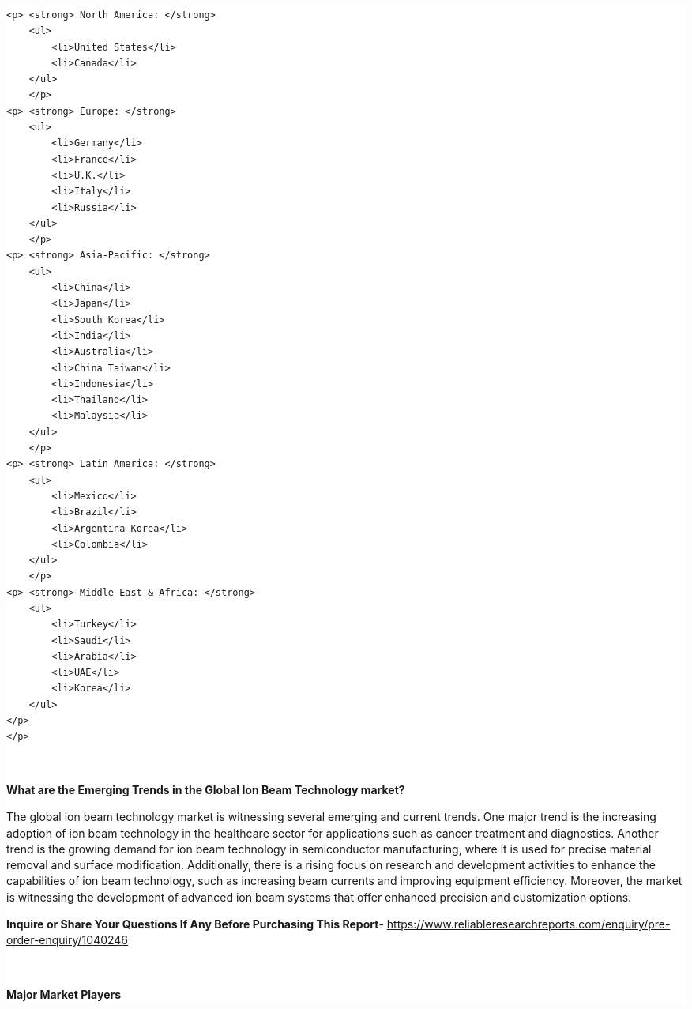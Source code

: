     <p> <strong> North America: </strong>
        <ul>
            <li>United States</li>
            <li>Canada</li>
        </ul>
        </p> 
    <p> <strong> Europe: </strong>
        <ul>
            <li>Germany</li>
            <li>France</li>
            <li>U.K.</li>
            <li>Italy</li>
            <li>Russia</li>
        </ul>
        </p> 
    <p> <strong> Asia-Pacific: </strong>
        <ul>
            <li>China</li>
            <li>Japan</li>
            <li>South Korea</li>
            <li>India</li>
            <li>Australia</li>
            <li>China Taiwan</li>
            <li>Indonesia</li>
            <li>Thailand</li>
            <li>Malaysia</li>
        </ul>
        </p> 
    <p> <strong> Latin America: </strong>
        <ul>
            <li>Mexico</li>
            <li>Brazil</li>
            <li>Argentina Korea</li>
            <li>Colombia</li>
        </ul>
        </p> 
    <p> <strong> Middle East & Africa: </strong>
        <ul>
            <li>Turkey</li>
            <li>Saudi</li>
            <li>Arabia</li>
            <li>UAE</li>
            <li>Korea</li>
        </ul>
    </p>
    </p>
<p>&nbsp;</p>
<p><strong>What are the Emerging Trends in the Global Ion Beam Technology market?</strong></p>
<p><p>The global ion beam technology market is witnessing several emerging and current trends. One major trend is the increasing adoption of ion beam technology in the healthcare sector for applications such as cancer treatment and diagnostics. Another trend is the growing demand for ion beam technology in semiconductor manufacturing, where it is used for precise material removal and surface modification. Additionally, there is a rising focus on research and development activities to enhance the capabilities of ion beam technology, such as increasing beam currents and improving equipment efficiency. Moreover, the market is witnessing the development of advanced ion beam systems that offer enhanced precision and customization options.</p></p>
<p><strong>Inquire or Share Your Questions If Any Before Purchasing This Report</strong>- <a href="https://www.reliableresearchreports.com/enquiry/pre-order-enquiry/1040246">https://www.reliableresearchreports.com/enquiry/pre-order-enquiry/1040246</a></p>
<p>&nbsp;</p>
<p><strong>Major Market Players</strong></p>
